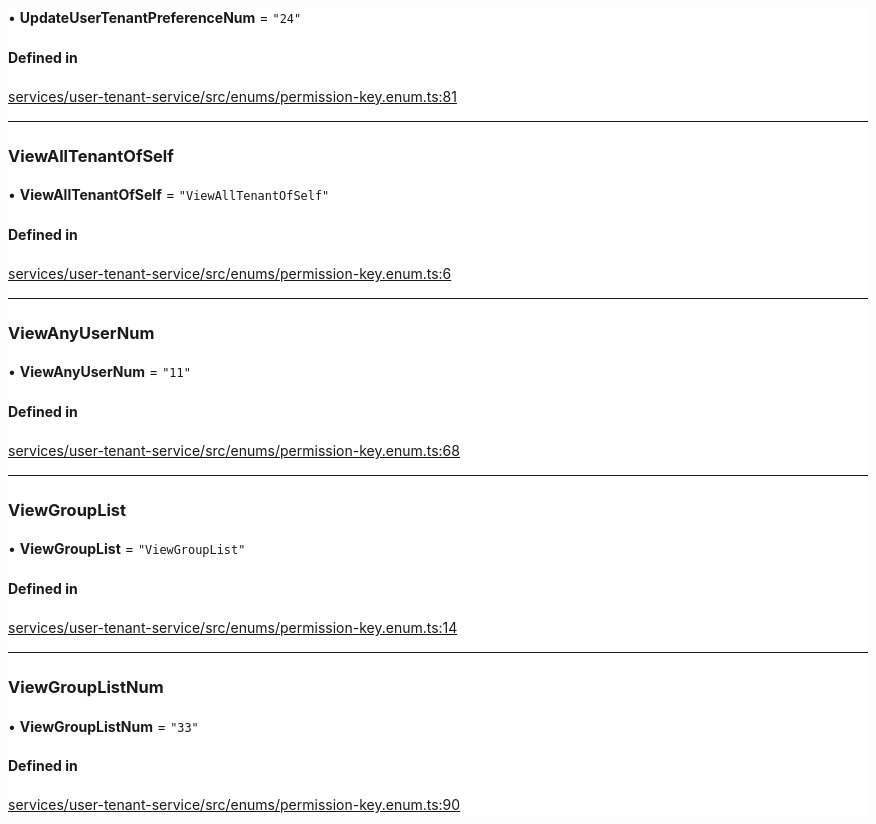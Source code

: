 • **UpdateUserTenantPreferenceNum** = ``"24"``

#### Defined in

[services/user-tenant-service/src/enums/permission-key.enum.ts:81](https://github.com/sourcefuse/loopback4-microservice-catalog/blob/93a7f917/services/user-tenant-service/src/enums/permission-key.enum.ts#L81)

___

### ViewAllTenantOfSelf

• **ViewAllTenantOfSelf** = ``"ViewAllTenantOfSelf"``

#### Defined in

[services/user-tenant-service/src/enums/permission-key.enum.ts:6](https://github.com/sourcefuse/loopback4-microservice-catalog/blob/93a7f917/services/user-tenant-service/src/enums/permission-key.enum.ts#L6)

___

### ViewAnyUserNum

• **ViewAnyUserNum** = ``"11"``

#### Defined in

[services/user-tenant-service/src/enums/permission-key.enum.ts:68](https://github.com/sourcefuse/loopback4-microservice-catalog/blob/93a7f917/services/user-tenant-service/src/enums/permission-key.enum.ts#L68)

___

### ViewGroupList

• **ViewGroupList** = ``"ViewGroupList"``

#### Defined in

[services/user-tenant-service/src/enums/permission-key.enum.ts:14](https://github.com/sourcefuse/loopback4-microservice-catalog/blob/93a7f917/services/user-tenant-service/src/enums/permission-key.enum.ts#L14)

___

### ViewGroupListNum

• **ViewGroupListNum** = ``"33"``

#### Defined in

[services/user-tenant-service/src/enums/permission-key.enum.ts:90](https://github.com/sourcefuse/loopback4-microservice-catalog/blob/93a7f917/services/user-tenant-service/src/enums/permission-key.enum.ts#L90)
